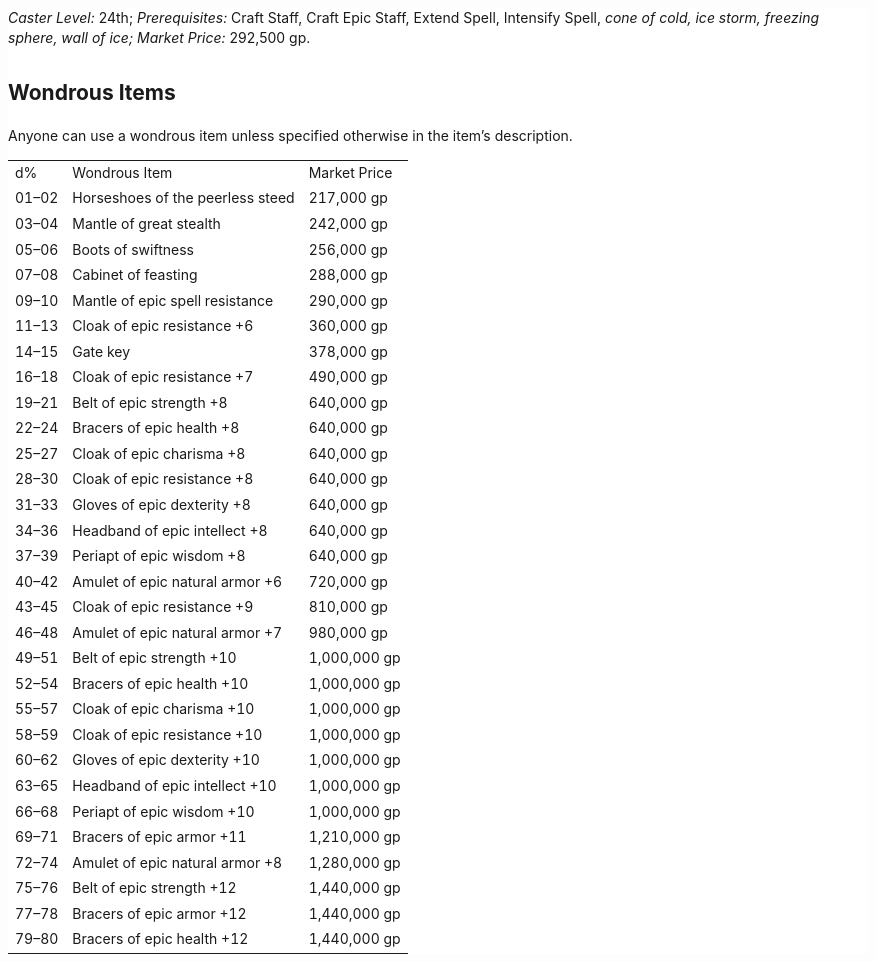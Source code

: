 *Caster Level:* 24th; *Prerequisites:* Craft Staff, Craft Epic Staff,
Extend Spell, Intensify Spell, *cone of cold, ice storm, freezing
sphere, wall of ice; Market Price:* 292,500 gp.

## Wondrous Items

Anyone can use a wondrous item unless specified otherwise in the item’s
description.

|        |                                  |              |
|--------|----------------------------------|--------------|
| d%     | Wondrous Item                    | Market Price |
| 01–02  | Horseshoes of the peerless steed | 217,000 gp   |
| 03–04  | Mantle of great stealth          | 242,000 gp   |
| 05–06  | Boots of swiftness               | 256,000 gp   |
| 07–08  | Cabinet of feasting              | 288,000 gp   |
| 09–10  | Mantle of epic spell resistance  | 290,000 gp   |
| 11–13  | Cloak of epic resistance +6      | 360,000 gp   |
| 14–15  | Gate key                         | 378,000 gp   |
| 16–18  | Cloak of epic resistance +7      | 490,000 gp   |
| 19–21  | Belt of epic strength +8         | 640,000 gp   |
| 22–24  | Bracers of epic health +8        | 640,000 gp   |
| 25–27  | Cloak of epic charisma +8        | 640,000 gp   |
| 28–30  | Cloak of epic resistance +8      | 640,000 gp   |
| 31–33  | Gloves of epic dexterity +8      | 640,000 gp   |
| 34–36  | Headband of epic intellect +8    | 640,000 gp   |
| 37–39  | Periapt of epic wisdom +8        | 640,000 gp   |
| 40–42  | Amulet of epic natural armor +6  | 720,000 gp   |
| 43–45  | Cloak of epic resistance +9      | 810,000 gp   |
| 46–48  | Amulet of epic natural armor +7  | 980,000 gp   |
| 49–51  | Belt of epic strength +10        | 1,000,000 gp |
| 52–54  | Bracers of epic health +10       | 1,000,000 gp |
| 55–57  | Cloak of epic charisma +10       | 1,000,000 gp |
| 58–59  | Cloak of epic resistance +10     | 1,000,000 gp |
| 60–62  | Gloves of epic dexterity +10     | 1,000,000 gp |
| 63–65  | Headband of epic intellect +10   | 1,000,000 gp |
| 66–68  | Periapt of epic wisdom +10       | 1,000,000 gp |
| 69–71  | Bracers of epic armor +11        | 1,210,000 gp |
| 72–74  | Amulet of epic natural armor +8  | 1,280,000 gp |
| 75–76  | Belt of epic strength +12        | 1,440,000 gp |
| 77–78  | Bracers of epic armor +12        | 1,440,000 gp |
| 79–80  | Bracers of epic health +12       | 1,440,000 gp |